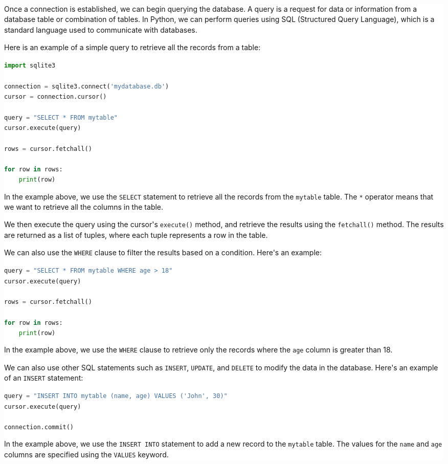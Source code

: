 Once a connection is established, we can begin querying the database. A query is a request for data or information from a database table or combination of tables. In Python, we can perform queries using SQL (Structured Query Language), which is a standard language used to communicate with databases.

Here is an example of a simple query to retrieve all the records from a table:

```python
import sqlite3

connection = sqlite3.connect('mydatabase.db')
cursor = connection.cursor()

query = "SELECT * FROM mytable"
cursor.execute(query)

rows = cursor.fetchall()

for row in rows:
    print(row)
```

In the example above, we use the `SELECT` statement to retrieve all the records from the `mytable` table. The `*` operator means that we want to retrieve all the columns in the table.

We then execute the query using the cursor's `execute()` method, and retrieve the results using the `fetchall()` method. The results are returned as a list of tuples, where each tuple represents a row in the table.

We can also use the `WHERE` clause to filter the results based on a condition. Here's an example:

```python
query = "SELECT * FROM mytable WHERE age > 18"
cursor.execute(query)

rows = cursor.fetchall()

for row in rows:
    print(row)
```

In the example above, we use the `WHERE` clause to retrieve only the records where the `age` column is greater than 18.

We can also use other SQL statements such as `INSERT`, `UPDATE`, and `DELETE` to modify the data in the database. Here's an example of an `INSERT` statement:

```python
query = "INSERT INTO mytable (name, age) VALUES ('John', 30)"
cursor.execute(query)

connection.commit()
```

In the example above, we use the `INSERT INTO` statement to add a new record to the `mytable` table. The values for the `name` and `age` columns are specified using the `VALUES` keyword.
